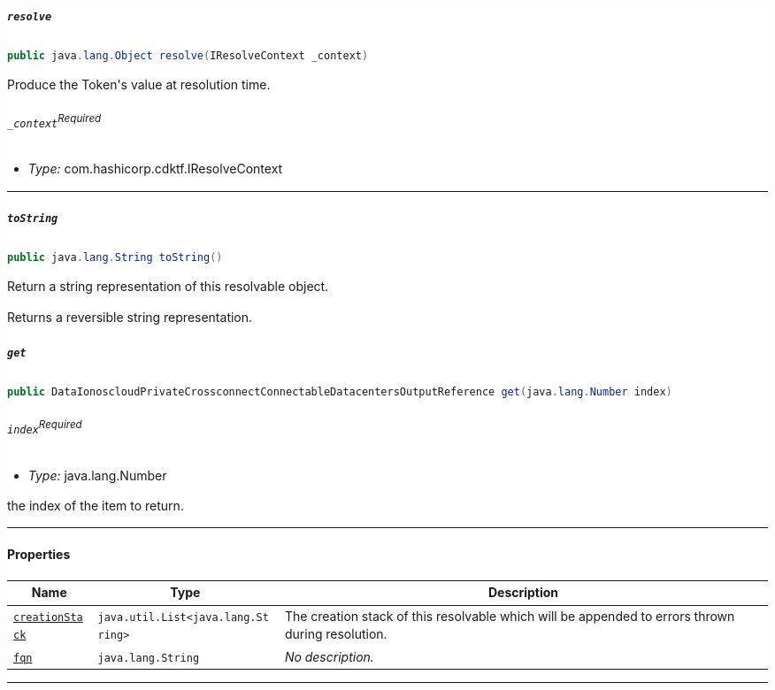 ##### `resolve` <a name="resolve" id="@cdktf/provider-ionoscloud.dataIonoscloudPrivateCrossconnect.DataIonoscloudPrivateCrossconnectConnectableDatacentersList.resolve"></a>

```java
public java.lang.Object resolve(IResolveContext _context)
```

Produce the Token's value at resolution time.

###### `_context`<sup>Required</sup> <a name="_context" id="@cdktf/provider-ionoscloud.dataIonoscloudPrivateCrossconnect.DataIonoscloudPrivateCrossconnectConnectableDatacentersList.resolve.parameter._context"></a>

- *Type:* com.hashicorp.cdktf.IResolveContext

---

##### `toString` <a name="toString" id="@cdktf/provider-ionoscloud.dataIonoscloudPrivateCrossconnect.DataIonoscloudPrivateCrossconnectConnectableDatacentersList.toString"></a>

```java
public java.lang.String toString()
```

Return a string representation of this resolvable object.

Returns a reversible string representation.

##### `get` <a name="get" id="@cdktf/provider-ionoscloud.dataIonoscloudPrivateCrossconnect.DataIonoscloudPrivateCrossconnectConnectableDatacentersList.get"></a>

```java
public DataIonoscloudPrivateCrossconnectConnectableDatacentersOutputReference get(java.lang.Number index)
```

###### `index`<sup>Required</sup> <a name="index" id="@cdktf/provider-ionoscloud.dataIonoscloudPrivateCrossconnect.DataIonoscloudPrivateCrossconnectConnectableDatacentersList.get.parameter.index"></a>

- *Type:* java.lang.Number

the index of the item to return.

---


#### Properties <a name="Properties" id="Properties"></a>

| **Name** | **Type** | **Description** |
| --- | --- | --- |
| <code><a href="#@cdktf/provider-ionoscloud.dataIonoscloudPrivateCrossconnect.DataIonoscloudPrivateCrossconnectConnectableDatacentersList.property.creationStack">creationStack</a></code> | <code>java.util.List<java.lang.String></code> | The creation stack of this resolvable which will be appended to errors thrown during resolution. |
| <code><a href="#@cdktf/provider-ionoscloud.dataIonoscloudPrivateCrossconnect.DataIonoscloudPrivateCrossconnectConnectableDatacentersList.property.fqn">fqn</a></code> | <code>java.lang.String</code> | *No description.* |

---